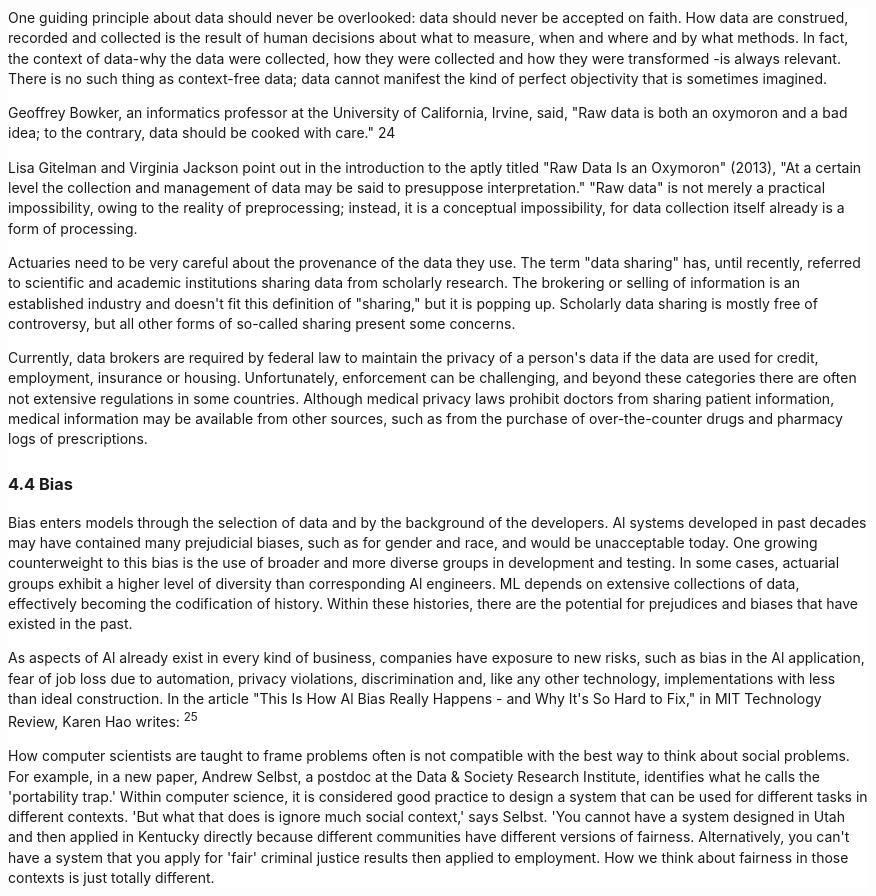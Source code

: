 One guiding principle about data should never be overlooked: data should never be accepted on faith. How data are construed, recorded and collected is the result of human decisions about what to measure, when and where and by what methods. In fact, the context of data-why the data were collected, how they were collected and how they were transformed -is always relevant. There is no such thing as context-free data; data cannot manifest the kind of perfect objectivity that is sometimes imagined.

Geoffrey Bowker, an informatics professor at the University of California, Irvine, said, "Raw data is both an oxymoron and a bad idea; to the contrary, data should be cooked with care." 24

Lisa Gitelman and Virginia Jackson point out in the introduction to the aptly titled "Raw Data Is an Oxymoron" (2013), "At a certain level the collection and management of data may be said to presuppose interpretation." "Raw data" is not merely a practical impossibility, owing to the reality of preprocessing; instead, it is a conceptual impossibility, for data collection itself already is a form of processing.

Actuaries need to be very careful about the provenance of the data they use. The term "data sharing" has, until recently, referred to scientific and academic institutions sharing data from scholarly research. The brokering or selling of information is an established industry and doesn't fit this definition of "sharing," but it is popping up. Scholarly data sharing is mostly free of controversy, but all other forms of so-called sharing present some concerns.

Currently, data brokers are required by federal law to maintain the privacy of a person's data if the data are used for credit, employment, insurance or housing. Unfortunately, enforcement can be challenging, and beyond these categories there are often not extensive regulations in some countries. Although medical privacy laws prohibit doctors from sharing patient information, medical information may be available from other sources, such as from the purchase of over-the-counter drugs and pharmacy logs of prescriptions.

### 4.4 Bias

Bias enters models through the selection of data and by the background of the developers. Al systems developed in past decades may have contained many prejudicial biases, such as for gender and race, and would be unacceptable today. One growing counterweight to this bias is the use of broader and more diverse groups in development and testing. In some cases, actuarial groups exhibit a higher level of diversity than corresponding Al engineers. ML depends on extensive collections of data, effectively becoming the codification of history. Within these histories, there are the potential for prejudices and biases that have existed in the past.

As aspects of $\mathrm{Al}$ already exist in every kind of business, companies have exposure to new risks, such as bias in the $\mathrm{Al}$ application, fear of job loss due to automation, privacy violations, discrimination and, like any other technology,
implementations with less than ideal construction. In the article "This Is How Al Bias Really Happens - and Why It's So Hard to Fix," in MIT Technology Review, Karen Hao writes: ${ }^{25}$

How computer scientists are taught to frame problems often is not compatible with the best way to think about social problems. For example, in a new paper, Andrew Selbst, a postdoc at the Data \& Society Research Institute, identifies what he calls the 'portability trap.' Within computer science, it is considered good practice to design a system that can be used for different tasks in different contexts. 'But what that does is ignore much social context,' says Selbst. 'You cannot have a system designed in Utah and then applied in Kentucky directly because different communities have different versions of fairness. Alternatively, you can't have a system that you apply for 'fair' criminal justice results then applied to employment. How we think about fairness in those contexts is just totally different.
